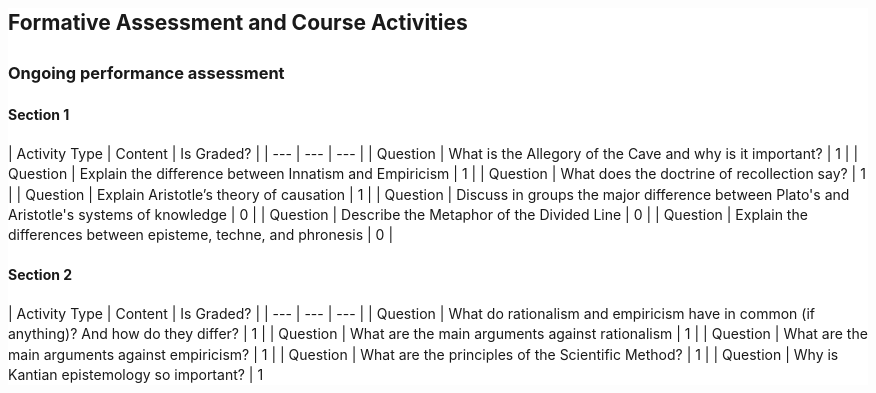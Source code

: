 
Formative Assessment and Course Activities
------------------------------------------


### Ongoing performance assessment


#### Section 1





| Activity Type | Content | Is Graded?
 |
| --- | --- | --- |
| Question | What is the Allegory of the Cave and why is it important? | 1
 |
| Question | Explain the difference between Innatism and Empiricism | 1
 |
| Question | What does the doctrine of recollection say? | 1
 |
| Question | Explain Aristotle’s theory of causation | 1
 |
| Question | Discuss in groups the major difference between Plato's and Aristotle's systems of knowledge | 0
 |
| Question | Describe the Metaphor of the Divided Line | 0
 |
| Question | Explain the differences between episteme, techne, and phronesis | 0
 |


#### Section 2





| Activity Type | Content | Is Graded?
 |
| --- | --- | --- |
| Question | What do rationalism and empiricism have in common (if anything)? And how do they differ? | 1
 |
| Question | What are the main arguments against rationalism | 1
 |
| Question | What are the main arguments against empiricism? | 1
 |
| Question | What are the principles of the Scientific Method? | 1
 |
| Question | Why is Kantian epistemology so important? | 1